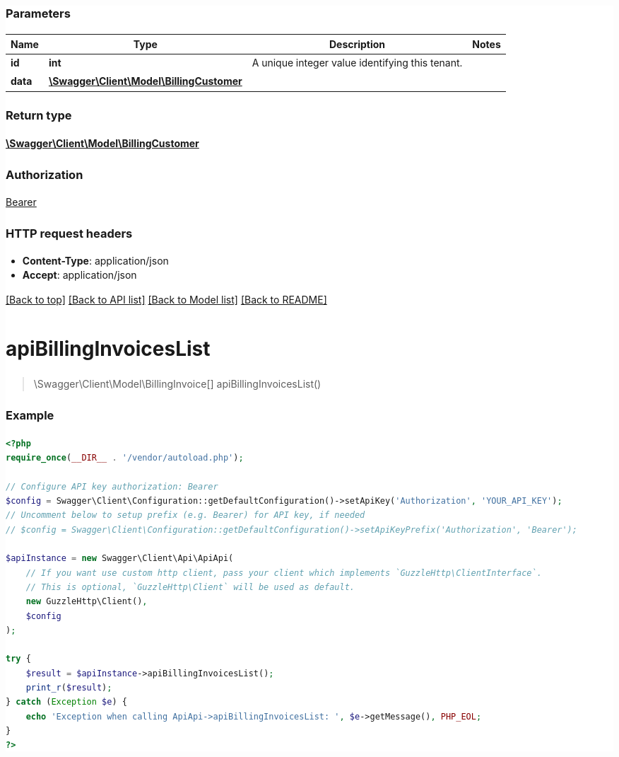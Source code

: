 ### Parameters

Name | Type | Description  | Notes
------------- | ------------- | ------------- | -------------
 **id** | **int**| A unique integer value identifying this tenant. |
 **data** | [**\Swagger\Client\Model\BillingCustomer**](../Model/BillingCustomer.md)|  |

### Return type

[**\Swagger\Client\Model\BillingCustomer**](../Model/BillingCustomer.md)

### Authorization

[Bearer](../../README.md#Bearer)

### HTTP request headers

 - **Content-Type**: application/json
 - **Accept**: application/json

[[Back to top]](#) [[Back to API list]](../../README.md#documentation-for-api-endpoints) [[Back to Model list]](../../README.md#documentation-for-models) [[Back to README]](../../README.md)

# **apiBillingInvoicesList**
> \Swagger\Client\Model\BillingInvoice[] apiBillingInvoicesList()





### Example
```php
<?php
require_once(__DIR__ . '/vendor/autoload.php');

// Configure API key authorization: Bearer
$config = Swagger\Client\Configuration::getDefaultConfiguration()->setApiKey('Authorization', 'YOUR_API_KEY');
// Uncomment below to setup prefix (e.g. Bearer) for API key, if needed
// $config = Swagger\Client\Configuration::getDefaultConfiguration()->setApiKeyPrefix('Authorization', 'Bearer');

$apiInstance = new Swagger\Client\Api\ApiApi(
    // If you want use custom http client, pass your client which implements `GuzzleHttp\ClientInterface`.
    // This is optional, `GuzzleHttp\Client` will be used as default.
    new GuzzleHttp\Client(),
    $config
);

try {
    $result = $apiInstance->apiBillingInvoicesList();
    print_r($result);
} catch (Exception $e) {
    echo 'Exception when calling ApiApi->apiBillingInvoicesList: ', $e->getMessage(), PHP_EOL;
}
?>
```
